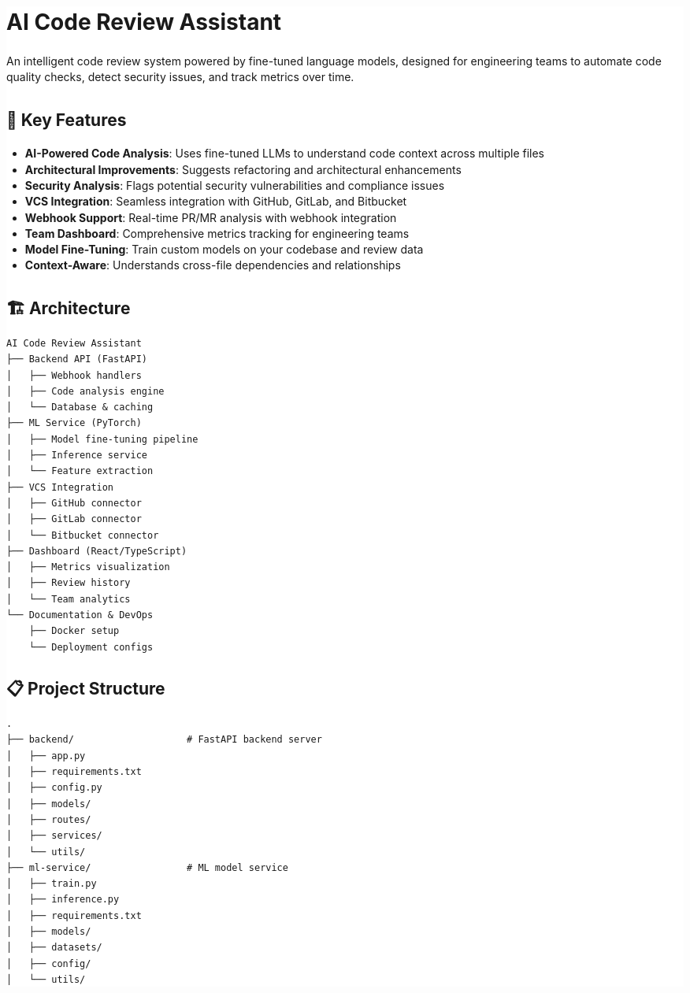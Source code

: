 # AI Code Review Assistant

An intelligent code review system powered by fine-tuned language models, designed for engineering teams to automate code quality checks, detect security issues, and track metrics over time.

## 🎯 Key Features

- **AI-Powered Code Analysis**: Uses fine-tuned LLMs to understand code context across multiple files
- **Architectural Improvements**: Suggests refactoring and architectural enhancements
- **Security Analysis**: Flags potential security vulnerabilities and compliance issues
- **VCS Integration**: Seamless integration with GitHub, GitLab, and Bitbucket
- **Webhook Support**: Real-time PR/MR analysis with webhook integration
- **Team Dashboard**: Comprehensive metrics tracking for engineering teams
- **Model Fine-Tuning**: Train custom models on your codebase and review data
- **Context-Aware**: Understands cross-file dependencies and relationships

## 🏗️ Architecture

```
AI Code Review Assistant
├── Backend API (FastAPI)
│   ├── Webhook handlers
│   ├── Code analysis engine
│   └── Database & caching
├── ML Service (PyTorch)
│   ├── Model fine-tuning pipeline
│   ├── Inference service
│   └── Feature extraction
├── VCS Integration
│   ├── GitHub connector
│   ├── GitLab connector
│   └── Bitbucket connector
├── Dashboard (React/TypeScript)
│   ├── Metrics visualization
│   ├── Review history
│   └── Team analytics
└── Documentation & DevOps
    ├── Docker setup
    └── Deployment configs
```

## 📋 Project Structure

```
.
├── backend/                    # FastAPI backend server
│   ├── app.py
│   ├── requirements.txt
│   ├── config.py
│   ├── models/
│   ├── routes/
│   ├── services/
│   └── utils/
├── ml-service/                 # ML model service
│   ├── train.py
│   ├── inference.py
│   ├── requirements.txt
│   ├── models/
│   ├── datasets/
│   ├── config/
│   └── utils/
```
